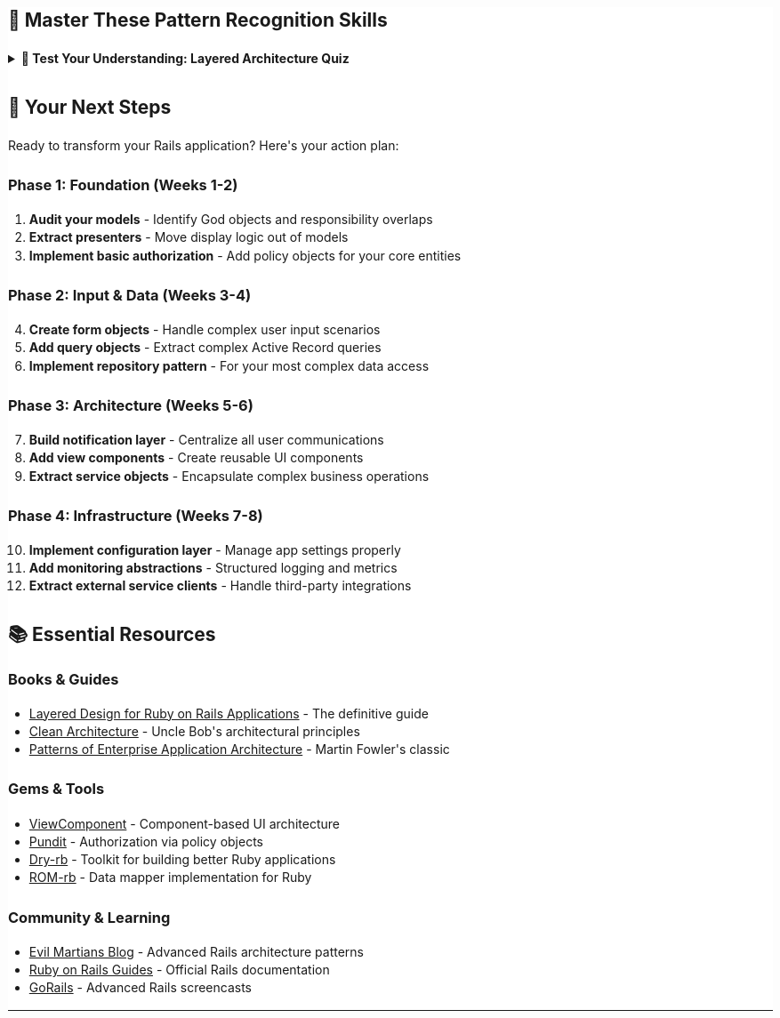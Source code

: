 ## 🎯 Master These Pattern Recognition Skills

<details><summary><strong>🧠 Test Your Understanding: Layered Architecture Quiz</strong></summary></details>

## 🚀 Your Next Steps

Ready to transform your Rails application? Here's your action plan:

### Phase 1: Foundation (Weeks 1-2)
1. **Audit your models** - Identify God objects and responsibility overlaps
2. **Extract presenters** - Move display logic out of models
3. **Implement basic authorization** - Add policy objects for your core entities

### Phase 2: Input & Data (Weeks 3-4)
4. **Create form objects** - Handle complex user input scenarios
5. **Add query objects** - Extract complex Active Record queries
6. **Implement repository pattern** - For your most complex data access

### Phase 3: Architecture (Weeks 5-6)
7. **Build notification layer** - Centralize all user communications
8. **Add view components** - Create reusable UI components
9. **Extract service objects** - Encapsulate complex business operations

### Phase 4: Infrastructure (Weeks 7-8)
10. **Implement configuration layer** - Manage app settings properly
11. **Add monitoring abstractions** - Structured logging and metrics
12. **Extract external service clients** - Handle third-party integrations

## 📚 Essential Resources

### Books & Guides
- [Layered Design for Ruby on Rails Applications](https://www.packtpub.com/product/layered-design-for-ruby-on-rails-applications/9781801813785) - The definitive guide
- [Clean Architecture](https://www.amazon.com/Clean-Architecture-Craftsmans-Software-Structure/dp/0134494164) - Uncle Bob's architectural principles
- [Patterns of Enterprise Application Architecture](https://martinfowler.com/books/eaa.html) - Martin Fowler's classic

### Gems & Tools
- [ViewComponent](https://viewcomponent.org/) - Component-based UI architecture
- [Pundit](https://github.com/varvet/pundit) - Authorization via policy objects
- [Dry-rb](https://dry-rb.org/) - Toolkit for building better Ruby applications
- [ROM-rb](https://rom-rb.org/) - Data mapper implementation for Ruby

### Community & Learning
- [Evil Martians Blog](https://evilmartians.com/blog) - Advanced Rails architecture patterns
- [Ruby on Rails Guides](https://guides.rubyonrails.org/) - Official Rails documentation
- [GoRails](https://gorails.com/) - Advanced Rails screencasts

---